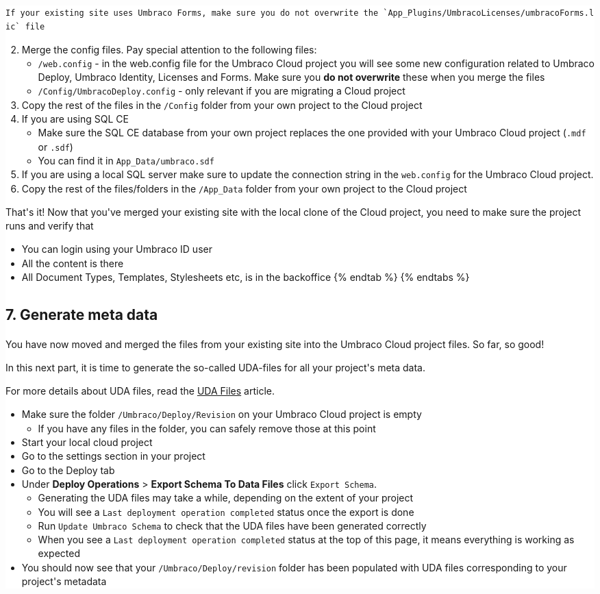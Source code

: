     If your existing site uses Umbraco Forms, make sure you do not overwrite the `App_Plugins/UmbracoLicenses/umbracoForms.lic` file
2. Merge the config files. Pay special attention to the following files:
   * `/web.config` - in the web.config file for the Umbraco Cloud project you will see some new configuration related to Umbraco Deploy, Umbraco Identity, Licenses and Forms. Make sure you **do not overwrite** these when you merge the files
   * `/Config/UmbracoDeploy.config` - only relevant if you are migrating a Cloud project
3. Copy the rest of the files in the `/Config` folder from your own project to the Cloud project
4. If you are using SQL CE
   * Make sure the SQL CE database from your own project replaces the one provided with your Umbraco Cloud project (`.mdf` or `.sdf`)
   * You can find it in `App_Data/umbraco.sdf`
5. If you are using a local SQL server make sure to update the connection string in the `web.config` for the Umbraco Cloud project.
6. Copy the rest of the files/folders in the `/App_Data` folder from your own project to the Cloud project

That's it! Now that you've merged your existing site with the local clone of the Cloud project, you need to make sure the project runs and verify that

* You can login using your Umbraco ID user
* All the content is there
* All Document Types, Templates, Stylesheets etc, is in the backoffice
{% endtab %}
{% endtabs %}

## 7. Generate meta data

You have now moved and merged the files from your existing site into the Umbraco Cloud project files. So far, so good!

In this next part, it is time to generate the so-called UDA-files for all your project's meta data.

For more details about UDA files, read the [UDA Files](../../set-up/power-tools/generating-uda-files.md#what-are-uda-files) article.

* Make sure the folder `/Umbraco/Deploy/Revision` on your Umbraco Cloud project is empty
  * If you have any files in the folder, you can safely remove those at this point
* Start your local cloud project
* Go to the settings section in your project
* Go to the Deploy tab
* Under **Deploy Operations** > **Export Schema To Data Files** click `Export Schema`.
  * Generating the UDA files may take a while, depending on the extent of your project
  * You will see a `Last deployment operation completed` status once the export is done
  * Run `Update Umbraco Schema` to check that the UDA files have been generated correctly
  * When you see a `Last deployment operation completed` status at the top of this page, it means everything is working as expected
* You should now see that your `/Umbraco/Deploy/revision` folder has been populated with UDA files corresponding to your project's metadata
